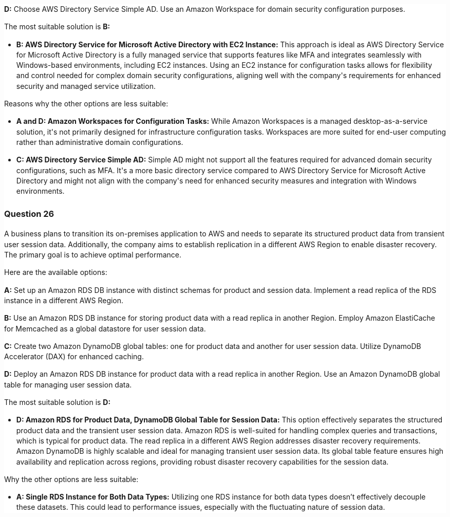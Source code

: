 **D:** Choose AWS Directory Service Simple AD. Use an Amazon Workspace for domain security configuration purposes.

The most suitable solution is **B:**

- **B: AWS Directory Service for Microsoft Active Directory with EC2 Instance:** This approach is ideal as AWS Directory Service for Microsoft Active Directory is a fully managed service that supports features like MFA and integrates seamlessly with Windows-based environments, including EC2 instances. Using an EC2 instance for configuration tasks allows for flexibility and control needed for complex domain security configurations, aligning well with the company's requirements for enhanced security and managed service utilization.

Reasons why the other options are less suitable:

- **A and D: Amazon Workspaces for Configuration Tasks:** While Amazon Workspaces is a managed desktop-as-a-service solution, it's not primarily designed for infrastructure configuration tasks. Workspaces are more suited for end-user computing rather than administrative domain configurations.
    
- **C: AWS Directory Service Simple AD:** Simple AD might not support all the features required for advanced domain security configurations, such as MFA. It's a more basic directory service compared to AWS Directory Service for Microsoft Active Directory and might not align with the company's need for enhanced security measures and integration with Windows environments.

### Question 26

A business plans to transition its on-premises application to AWS and needs to separate its structured product data from transient user session data. Additionally, the company aims to establish replication in a different AWS Region to enable disaster recovery. The primary goal is to achieve optimal performance.

Here are the available options:

**A:** Set up an Amazon RDS DB instance with distinct schemas for product and session data. Implement a read replica of the RDS instance in a different AWS Region.

**B:** Use an Amazon RDS DB instance for storing product data with a read replica in another Region. Employ Amazon ElastiCache for Memcached as a global datastore for user session data.

**C:** Create two Amazon DynamoDB global tables: one for product data and another for user session data. Utilize DynamoDB Accelerator (DAX) for enhanced caching.

**D:** Deploy an Amazon RDS DB instance for product data with a read replica in another Region. Use an Amazon DynamoDB global table for managing user session data.

The most suitable solution is **D:**

- **D: Amazon RDS for Product Data, DynamoDB Global Table for Session Data:** This option effectively separates the structured product data and the transient user session data. Amazon RDS is well-suited for handling complex queries and transactions, which is typical for product data. The read replica in a different AWS Region addresses disaster recovery requirements. Amazon DynamoDB is highly scalable and ideal for managing transient user session data. Its global table feature ensures high availability and replication across regions, providing robust disaster recovery capabilities for the session data.

Why the other options are less suitable:

- **A: Single RDS Instance for Both Data Types:** Utilizing one RDS instance for both data types doesn’t effectively decouple these datasets. This could lead to performance issues, especially with the fluctuating nature of session data.
    